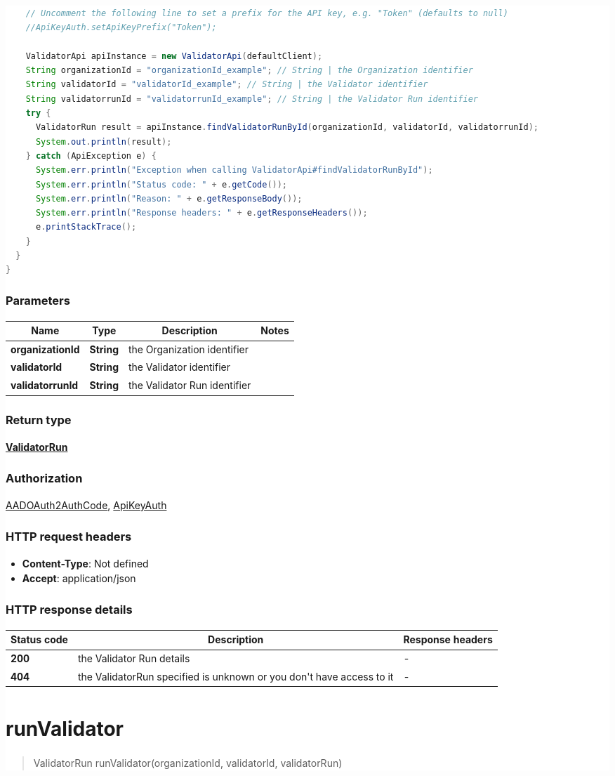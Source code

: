 ```java
    // Uncomment the following line to set a prefix for the API key, e.g. "Token" (defaults to null)
    //ApiKeyAuth.setApiKeyPrefix("Token");

    ValidatorApi apiInstance = new ValidatorApi(defaultClient);
    String organizationId = "organizationId_example"; // String | the Organization identifier
    String validatorId = "validatorId_example"; // String | the Validator identifier
    String validatorrunId = "validatorrunId_example"; // String | the Validator Run identifier
    try {
      ValidatorRun result = apiInstance.findValidatorRunById(organizationId, validatorId, validatorrunId);
      System.out.println(result);
    } catch (ApiException e) {
      System.err.println("Exception when calling ValidatorApi#findValidatorRunById");
      System.err.println("Status code: " + e.getCode());
      System.err.println("Reason: " + e.getResponseBody());
      System.err.println("Response headers: " + e.getResponseHeaders());
      e.printStackTrace();
    }
  }
}
```

### Parameters

Name | Type | Description  | Notes
------------- | ------------- | ------------- | -------------
 **organizationId** | **String**| the Organization identifier |
 **validatorId** | **String**| the Validator identifier |
 **validatorrunId** | **String**| the Validator Run identifier |

### Return type

[**ValidatorRun**](ValidatorRun.md)

### Authorization

[AADOAuth2AuthCode](../README.md#AADOAuth2AuthCode), [ApiKeyAuth](../README.md#ApiKeyAuth)

### HTTP request headers

 - **Content-Type**: Not defined
 - **Accept**: application/json

### HTTP response details
| Status code | Description | Response headers |
|-------------|-------------|------------------|
**200** | the Validator Run details |  -  |
**404** | the ValidatorRun specified is unknown or you don&#39;t have access to it |  -  |

<a name="runValidator"></a>
# **runValidator**
> ValidatorRun runValidator(organizationId, validatorId, validatorRun)
